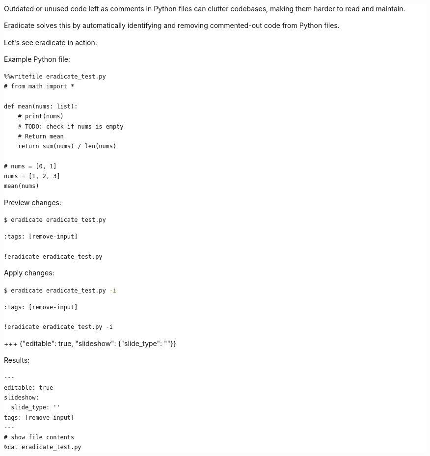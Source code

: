 Outdated or unused code left as comments in Python files can clutter codebases, making them harder to read and maintain. 

Eradicate solves this by automatically identifying and removing commented-out code from Python files.

Let's see eradicate in action:

Example Python file:

```{code-cell} ipython3
%%writefile eradicate_test.py
# from math import *

def mean(nums: list):
    # print(nums)
    # TODO: check if nums is empty
    # Return mean
    return sum(nums) / len(nums)

# nums = [0, 1]
nums = [1, 2, 3]
mean(nums)
```

Preview changes:

```bash
$ eradicate eradicate_test.py
```

```{code-cell} ipython3
:tags: [remove-input]

!eradicate eradicate_test.py
```

Apply changes:

```bash
$ eradicate eradicate_test.py -i
```

```{code-cell} ipython3
:tags: [remove-input]

!eradicate eradicate_test.py -i
```

+++ {"editable": true, "slideshow": {"slide_type": ""}}

Results:

```{code-cell} ipython3
---
editable: true
slideshow:
  slide_type: ''
tags: [remove-input]
---
# show file contents
%cat eradicate_test.py
```
